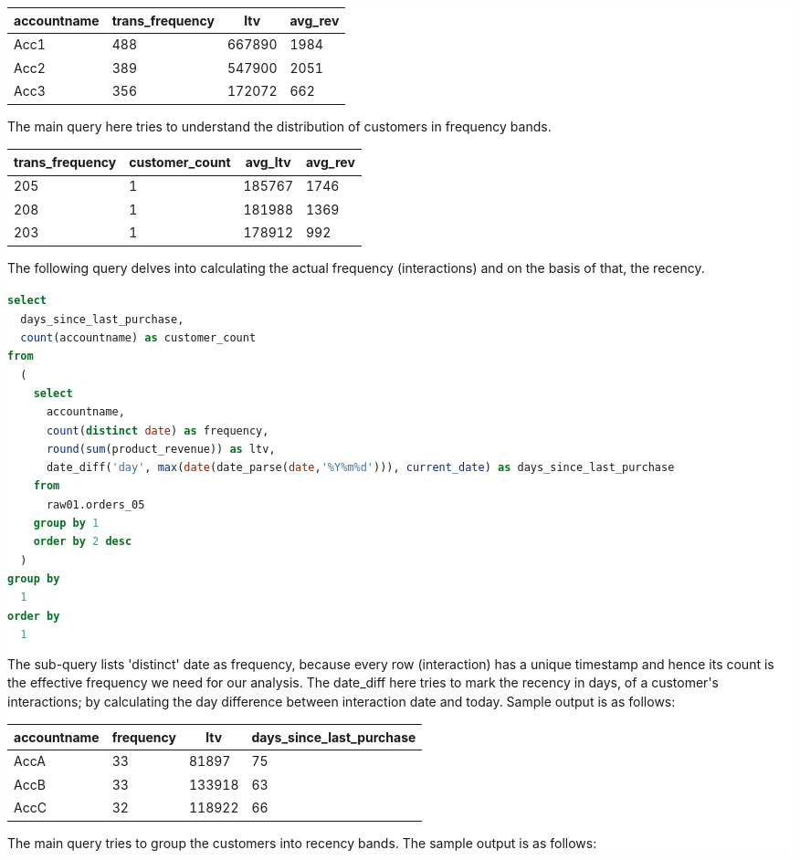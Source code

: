  accountname | trans_frequency | ltv | avg_rev |
 --- | --- | --- | --- 
 Acc1 | 488 | 667890 | 1984
 Acc2 | 389 | 547900 | 2051
 Acc3 | 356 | 172072 | 662

The main query here tries to understand the distribution of customers in frequency bands.

 trans_frequency | customer_count | avg_ltv | avg_rev |
 --- | --- | --- | --- 
 205 | 1 | 185767 | 1746
 208 | 1 | 181988 | 1369
 203 | 1 | 178912 | 992


The following query delves into calculating the actual frequency (interactions) and on the basis of that, the recency.

``` sql
select
  days_since_last_purchase,
  count(accountname) as customer_count
from
  (
    select
      accountname,
      count(distinct date) as frequency,
      round(sum(product_revenue)) as ltv,
      date_diff('day', max(date(date_parse(date,'%Y%m%d'))), current_date) as days_since_last_purchase
    from
      raw01.orders_05
    group by 1 
    order by 2 desc
  )
group by
  1
order by
  1
```

The sub-query lists 'distinct' date as frequency, because every row (interaction) has a unique timestamp and hence its count is the effective frequency we need for our analysis. The date_diff here tries to mark the recency in days, of a customer's interactions; by calculating the day difference between interaction date and today.
Sample output is as follows:

 accountname | frequency | ltv | days_since_last_purchase
 --- | --- | --- | --- 
 AccA | 33 | 81897 | 75
 AccB | 33 | 133918 | 63
 AccC | 32 | 118922 | 66


The main query tries to group the customers into recency bands. The sample output is as follows:
